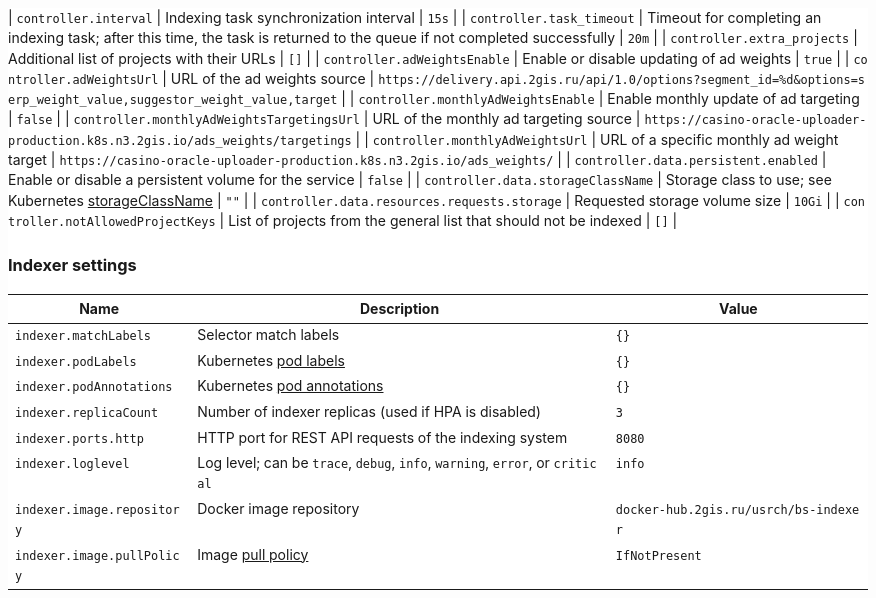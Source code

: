 | `controller.interval`                           | Indexing task synchronization interval                                                                                     | `15s`                                                                                                                |
| `controller.task_timeout`                       | Timeout for completing an indexing task; after this time, the task is returned to the queue if not completed successfully  | `20m`                                                                                                                |
| `controller.extra_projects`                     | Additional list of projects with their URLs                                                                                | `[]`                                                                                                                 |
| `controller.adWeightsEnable`                    | Enable or disable updating of ad weights                                                                                   | `true`                                                                                                               |
| `controller.adWeightsUrl`                       | URL of the ad weights source                                                                                               | `https://delivery.api.2gis.ru/api/1.0/options?segment_id=%d&options=serp_weight_value,suggestor_weight_value,target` |
| `controller.monthlyAdWeightsEnable`             | Enable monthly update of ad targeting                                                                                      | `false`                                                                                                              |
| `controller.monthlyAdWeightsTargetingsUrl`      | URL of the monthly ad targeting source                                                                                     | `https://casino-oracle-uploader-production.k8s.n3.2gis.io/ads_weights/targetings`                                    |
| `controller.monthlyAdWeightsUrl`                | URL of a specific monthly ad weight target                                                                                 | `https://casino-oracle-uploader-production.k8s.n3.2gis.io/ads_weights/`                                              |
| `controller.data.persistent.enabled`            | Enable or disable a persistent volume for the service                                                                      | `false`                                                                                                              |
| `controller.data.storageClassName`              | Storage class to use; see Kubernetes [storageClassName](https://kubernetes.io/docs/concepts/storage/storage-classes/)      | `""`                                                                                                                 |
| `controller.data.resources.requests.storage`    | Requested storage volume size                                                                                              | `10Gi`                                                                                                               |
| `controller.notAllowedProjectKeys`              | List of projects from the general list that should not be indexed                                                          | `[]`                                                                                                                 |

### Indexer settings

| Name                                                        | Description                                                                                                                   | Value                                 |
| ----------------------------------------------------------- | ----------------------------------------------------------------------------------------------------------------------------- | ------------------------------------- |
| `indexer.matchLabels`                                       | Selector match labels                                                                                                         | `{}`                                  |
| `indexer.podLabels`                                         | Kubernetes [pod labels](https://kubernetes.io/docs/concepts/overview/working-with-objects/labels/)                            | `{}`                                  |
| `indexer.podAnnotations`                                    | Kubernetes [pod annotations](https://kubernetes.io/docs/concepts/overview/working-with-objects/annotations/)                  | `{}`                                  |
| `indexer.replicaCount`                                      | Number of indexer replicas (used if HPA is disabled)                                                                          | `3`                                   |
| `indexer.ports.http`                                        | HTTP port for REST API requests of the indexing system                                                                        | `8080`                                |
| `indexer.loglevel`                                          | Log level; can be `trace`, `debug`, `info`, `warning`, `error`, or `critical`                                                 | `info`                                |
| `indexer.image.repository`                                  | Docker image repository                                                                                                       | `docker-hub.2gis.ru/usrch/bs-indexer` |
| `indexer.image.pullPolicy`                                  | Image [pull policy](https://kubernetes.io/docs/concepts/containers/images/#image-pull-policy)                                 | `IfNotPresent`                        |